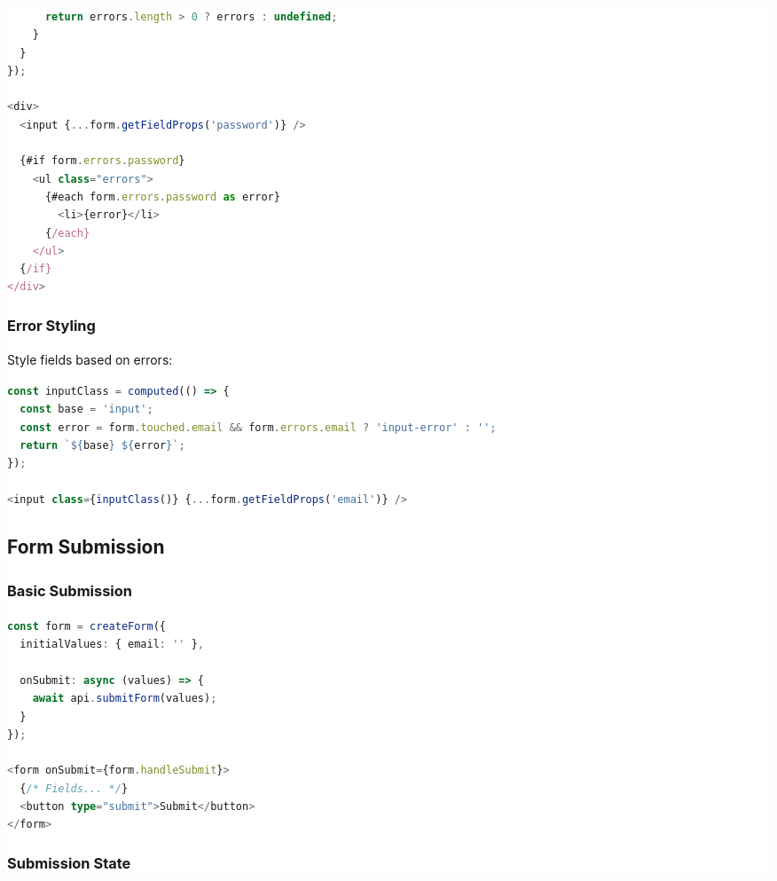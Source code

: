 ```typescript
      return errors.length > 0 ? errors : undefined;
    }
  }
});

<div>
  <input {...form.getFieldProps('password')} />

  {#if form.errors.password}
    <ul class="errors">
      {#each form.errors.password as error}
        <li>{error}</li>
      {/each}
    </ul>
  {/if}
</div>
```

### Error Styling

Style fields based on errors:

```typescript
const inputClass = computed(() => {
  const base = 'input';
  const error = form.touched.email && form.errors.email ? 'input-error' : '';
  return `${base} ${error}`;
});

<input class={inputClass()} {...form.getFieldProps('email')} />
```

## Form Submission

### Basic Submission

```typescript
const form = createForm({
  initialValues: { email: '' },

  onSubmit: async (values) => {
    await api.submitForm(values);
  }
});

<form onSubmit={form.handleSubmit}>
  {/* Fields... */}
  <button type="submit">Submit</button>
</form>
```

### Submission State
